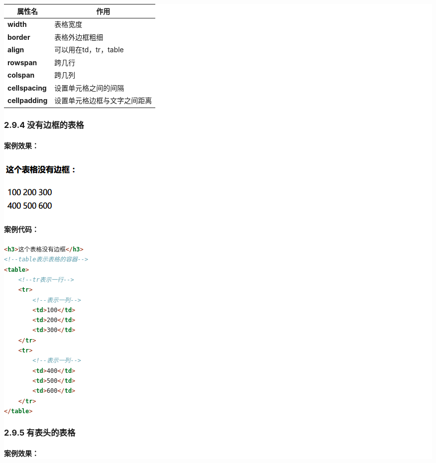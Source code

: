 | **属性名**         | **作用**          |
| --------------- | --------------- |
| **width**       | 表格宽度            |
| **border**      | 表格外边框粗细         |
| **align**       | 可以用在td，tr，table |
| **rowspan**     | 跨几行             |
| **colspan**     | 跨几列             |
| **cellspacing** | 设置单元格之间的间隔      |
| **cellpadding** | 设置单元格边框与文字之间距离  |

### 2.9.4 没有边框的表格

#### 案例效果：

![没有边框的表格](image/没有边框的表格.png)

#### 案例代码：

```html
<h3>这个表格没有边框</h3>
<!--table表示表格的容器-->
<table>
	<!--tr表示一行-->
	<tr>
		<!--表示一列-->
		<td>100</td>
		<td>200</td>
		<td>300</td>
	</tr>
	<tr>
		<!--表示一列-->
		<td>400</td>
		<td>500</td>
		<td>600</td>
	</tr>
</table>
```

### 2.9.5 有表头的表格

#### 案例效果：
